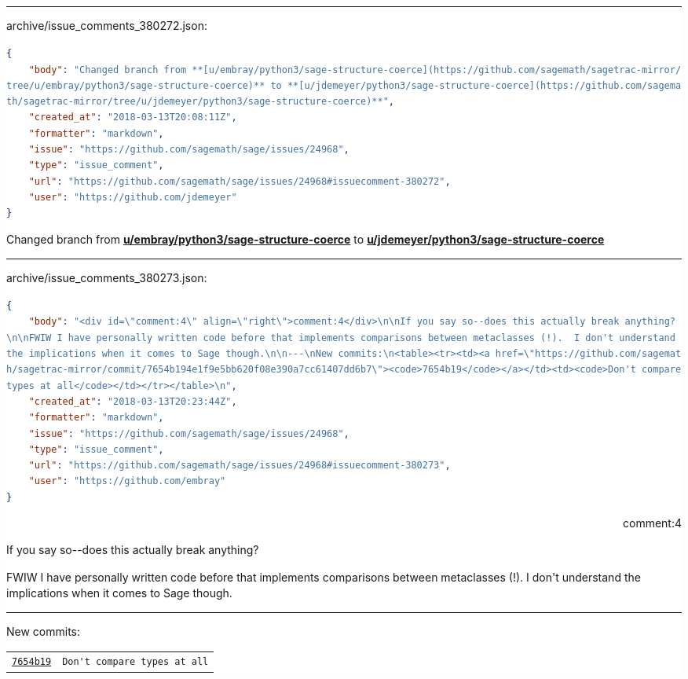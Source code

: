 

---

archive/issue_comments_380272.json:
```json
{
    "body": "Changed branch from **[u/embray/python3/sage-structure-coerce](https://github.com/sagemath/sagetrac-mirror/tree/u/embray/python3/sage-structure-coerce)** to **[u/jdemeyer/python3/sage-structure-coerce](https://github.com/sagemath/sagetrac-mirror/tree/u/jdemeyer/python3/sage-structure-coerce)**",
    "created_at": "2018-03-13T20:08:11Z",
    "formatter": "markdown",
    "issue": "https://github.com/sagemath/sage/issues/24968",
    "type": "issue_comment",
    "url": "https://github.com/sagemath/sage/issues/24968#issuecomment-380272",
    "user": "https://github.com/jdemeyer"
}
```

Changed branch from **[u/embray/python3/sage-structure-coerce](https://github.com/sagemath/sagetrac-mirror/tree/u/embray/python3/sage-structure-coerce)** to **[u/jdemeyer/python3/sage-structure-coerce](https://github.com/sagemath/sagetrac-mirror/tree/u/jdemeyer/python3/sage-structure-coerce)**



---

archive/issue_comments_380273.json:
```json
{
    "body": "<div id=\"comment:4\" align=\"right\">comment:4</div>\n\nIf you say so--does this actually break anything?\n\nFWIW I have personally written code before that implements comparisons between metaclasses (!).  I don't understand the implications when it comes to Sage though.\n\n---\nNew commits:\n<table><tr><td><a href=\"https://github.com/sagemath/sagetrac-mirror/commit/7654b194e1f9e5bb620f08e390a7cc61407dd6b7\"><code>7654b19</code></a></td><td><code>Don't compare types at all</code></td></tr></table>\n",
    "created_at": "2018-03-13T20:23:44Z",
    "formatter": "markdown",
    "issue": "https://github.com/sagemath/sage/issues/24968",
    "type": "issue_comment",
    "url": "https://github.com/sagemath/sage/issues/24968#issuecomment-380273",
    "user": "https://github.com/embray"
}
```

<div id="comment:4" align="right">comment:4</div>

If you say so--does this actually break anything?

FWIW I have personally written code before that implements comparisons between metaclasses (!).  I don't understand the implications when it comes to Sage though.

---
New commits:
<table><tr><td><a href="https://github.com/sagemath/sagetrac-mirror/commit/7654b194e1f9e5bb620f08e390a7cc61407dd6b7"><code>7654b19</code></a></td><td><code>Don't compare types at all</code></td></tr></table>
